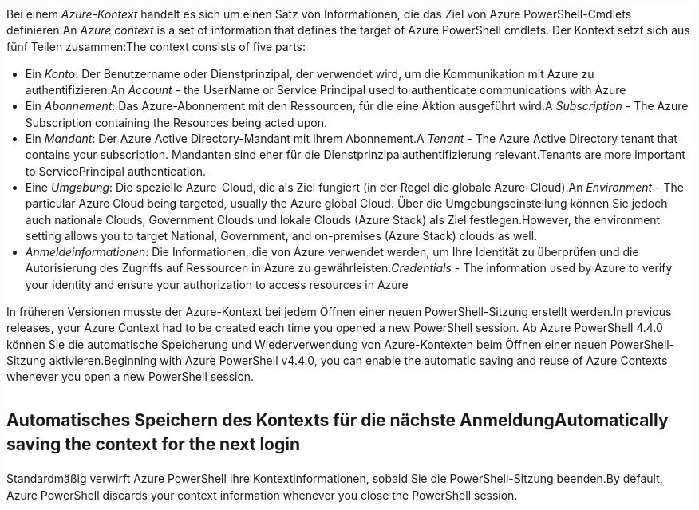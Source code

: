 <span data-ttu-id="e288e-111">Bei einem *Azure-Kontext* handelt es sich um einen Satz von Informationen, die das Ziel von Azure PowerShell-Cmdlets definieren.</span><span class="sxs-lookup"><span data-stu-id="e288e-111">An *Azure context* is a set of information that defines the target of Azure PowerShell cmdlets.</span></span> <span data-ttu-id="e288e-112">Der Kontext setzt sich aus fünf Teilen zusammen:</span><span class="sxs-lookup"><span data-stu-id="e288e-112">The context consists of five parts:</span></span>

- <span data-ttu-id="e288e-113">Ein *Konto*: Der Benutzername oder Dienstprinzipal, der verwendet wird, um die Kommunikation mit Azure zu authentifizieren.</span><span class="sxs-lookup"><span data-stu-id="e288e-113">An *Account* - the UserName or Service Principal used to authenticate communications with Azure</span></span>
- <span data-ttu-id="e288e-114">Ein *Abonnement*: Das Azure-Abonnement mit den Ressourcen, für die eine Aktion ausgeführt wird.</span><span class="sxs-lookup"><span data-stu-id="e288e-114">A *Subscription* - The Azure Subscription containing the Resources being acted upon.</span></span>
- <span data-ttu-id="e288e-115">Ein *Mandant*: Der Azure Active Directory-Mandant mit Ihrem Abonnement.</span><span class="sxs-lookup"><span data-stu-id="e288e-115">A *Tenant* - The Azure Active Directory tenant that contains your subscription.</span></span> <span data-ttu-id="e288e-116">Mandanten sind eher für die Dienstprinzipalauthentifizierung relevant.</span><span class="sxs-lookup"><span data-stu-id="e288e-116">Tenants are more important to ServicePrincipal authentication.</span></span>
- <span data-ttu-id="e288e-117">Eine *Umgebung*: Die spezielle Azure-Cloud, die als Ziel fungiert (in der Regel die globale Azure-Cloud).</span><span class="sxs-lookup"><span data-stu-id="e288e-117">An *Environment* - The particular Azure Cloud being targeted, usually the Azure global Cloud.</span></span>
  <span data-ttu-id="e288e-118">Über die Umgebungseinstellung können Sie jedoch auch nationale Clouds, Government Clouds und lokale Clouds (Azure Stack) als Ziel festlegen.</span><span class="sxs-lookup"><span data-stu-id="e288e-118">However, the environment setting allows you to target National, Government, and on-premises (Azure Stack) clouds as well.</span></span>
- <span data-ttu-id="e288e-119">*Anmeldeinformationen*: Die Informationen, die von Azure verwendet werden, um Ihre Identität zu überprüfen und die Autorisierung des Zugriffs auf Ressourcen in Azure zu gewährleisten.</span><span class="sxs-lookup"><span data-stu-id="e288e-119">*Credentials* - The information used by Azure to verify your identity and ensure your authorization to access resources in Azure</span></span>

<span data-ttu-id="e288e-120">In früheren Versionen musste der Azure-Kontext bei jedem Öffnen einer neuen PowerShell-Sitzung erstellt werden.</span><span class="sxs-lookup"><span data-stu-id="e288e-120">In previous releases, your Azure Context had to be created each time you opened a new PowerShell session.</span></span> <span data-ttu-id="e288e-121">Ab Azure PowerShell 4.4.0 können Sie die automatische Speicherung und Wiederverwendung von Azure-Kontexten beim Öffnen einer neuen PowerShell-Sitzung aktivieren.</span><span class="sxs-lookup"><span data-stu-id="e288e-121">Beginning with Azure PowerShell v4.4.0, you can enable the automatic saving and reuse of Azure Contexts whenever you open a new PowerShell session.</span></span>

## <a name="automatically-saving-the-context-for-the-next-login"></a><span data-ttu-id="e288e-122">Automatisches Speichern des Kontexts für die nächste Anmeldung</span><span class="sxs-lookup"><span data-stu-id="e288e-122">Automatically saving the context for the next login</span></span>

<span data-ttu-id="e288e-123">Standardmäßig verwirft Azure PowerShell Ihre Kontextinformationen, sobald Sie die PowerShell-Sitzung beenden.</span><span class="sxs-lookup"><span data-stu-id="e288e-123">By default, Azure PowerShell discards your context information whenever you close the PowerShell session.</span></span>
